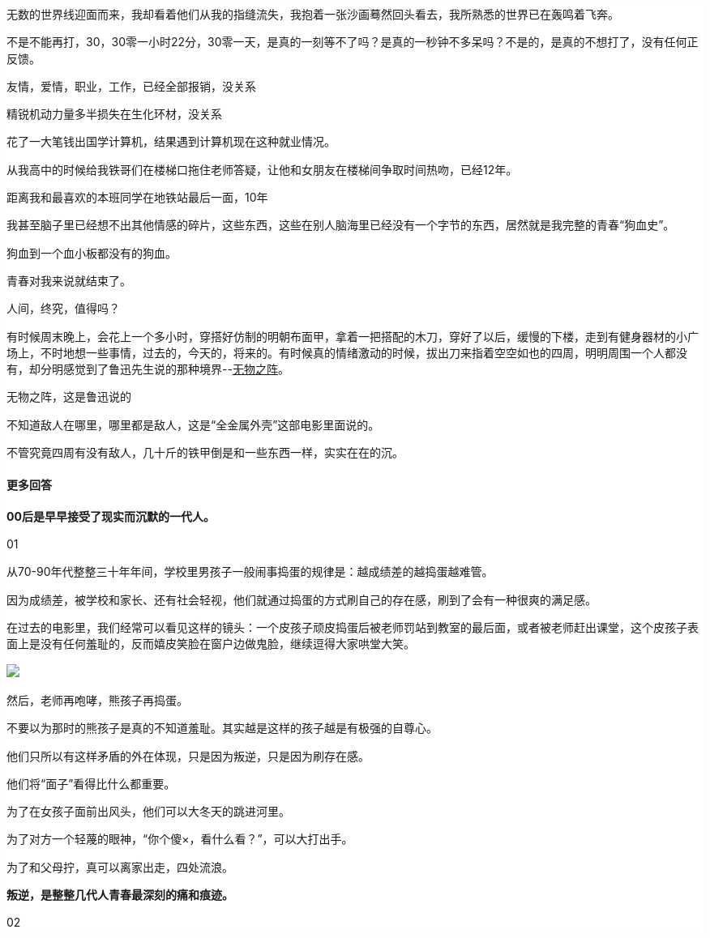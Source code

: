 无数的世界线迎面而来，我却看着他们从我的指缝流失，我抱着一张沙画蓦然回头看去，我所熟悉的世界已在轰鸣着飞奔。

不是不能再打，30，30零一小时22分，30零一天，是真的一刻等不了吗？是真的一秒钟不多呆吗？不是的，是真的不想打了，没有任何正反馈。

友情，爱情，职业，工作，已经全部报销，没关系

精锐机动力量多半损失在生化环材，没关系

花了一大笔钱出国学计算机，结果遇到计算机现在这种就业情况。

从我高中的时候给我铁哥们在楼梯口拖住老师答疑，让他和女朋友在楼梯间争取时间热吻，已经12年。

距离我和最喜欢的本班同学在地铁站最后一面，10年

我甚至脑子里已经想不出其他情感的碎片，这些东西，这些在别人脑海里已经没有一个字节的东西，居然就是我完整的青春“狗血史”。

狗血到一个血小板都没有的狗血。

青春对我来说就结束了。

人间，终究，值得吗？

有时候周末晚上，会花上一个多小时，穿搭好仿制的明朝布面甲，拿着一把搭配的木刀，穿好了以后，缓慢的下楼，走到有健身器材的小广场上，不时地想一些事情，过去的，今天的，将来的。有时候真的情绪激动的时候，拔出刀来指着空空如也的四周，明明周围一个人都没有，却分明感觉到了鲁迅先生说的那种境界--[无物之阵](https://www.zhihu.com/search?q=%E6%97%A0%E7%89%A9%E4%B9%8B%E9%98%B5&search%5Fsource=Entity&hybrid%5Fsearch%5Fsource=Entity&hybrid%5Fsearch%5Fextra=%7B%22sourceType%22%3A%22answer%22%2C%22sourceId%22%3A2917949294%7D)。

无物之阵，这是鲁迅说的

不知道敌人在哪里，哪里都是敌人，这是“全金属外壳”这部电影里面说的。

不管究竟四周有没有敌人，几十斤的铁甲倒是和一些东西一样，实实在在的沉。

#### 更多回答

**00后是早早接受了现实而沉默的一代人。**

01

从70-90年代整整三十年年间，学校里男孩子一般闹事捣蛋的规律是：越成绩差的越捣蛋越难管。

因为成绩差，被学校和家长、还有社会轻视，他们就通过捣蛋的方式刷自己的存在感，刷到了会有一种很爽的满足感。

在过去的电影里，我们经常可以看见这样的镜头：一个皮孩子顽皮捣蛋后被老师罚站到教室的最后面，或者被老师赶出课堂，这个皮孩子表面上是没有任何羞耻的，反而嬉皮笑脸在窗户边做鬼脸，继续逗得大家哄堂大笑。

![](https://proxy-prod.omnivore-image-cache.app/1080x607,srTcrabXe50fkTl67Hr9axuKlvPI0u_EMs9WMJH1n0cE/https://picx.zhimg.com/50/v2-dce8093fad2f81c9e987d513a7ea5d9f_720w.jpg?source=1940ef5c)

然后，老师再咆哮，熊孩子再捣蛋。

不要以为那时的熊孩子是真的不知道羞耻。其实越是这样的孩子越是有极强的自尊心。

他们只所以有这样矛盾的外在体现，只是因为叛逆，只是因为刷存在感。

他们将“面子”看得比什么都重要。

为了在女孩子面前出风头，他们可以大冬天的跳进河里。

为了对方一个轻蔑的眼神，“你个傻×，看什么看？”，可以大打出手。

为了和父母拧，真可以离家出走，四处流浪。

**叛逆，是整整几代人青春最深刻的痛和痕迹。**

02
